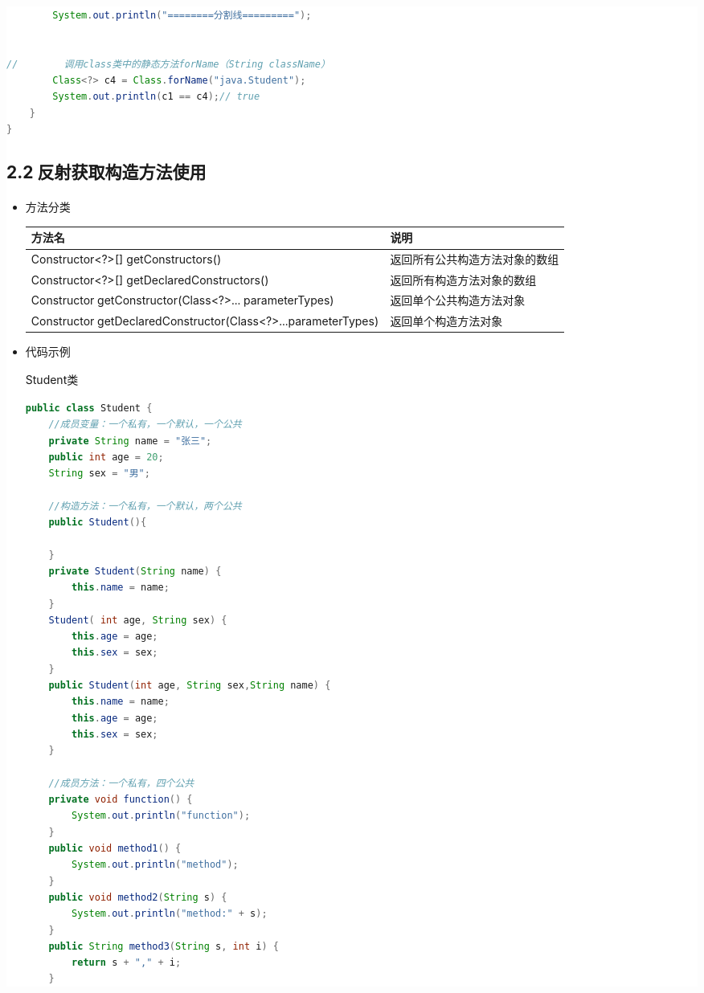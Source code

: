 ```java
        System.out.println("========分割线=========");


//        调用class类中的静态方法forName（String className）
        Class<?> c4 = Class.forName("java.Student");
        System.out.println(c1 == c4);// true
    }
}
```

## 2.2 反射获取构造方法使用

- 方法分类

  | 方法名                                                       | 说明                           |
  | ------------------------------------------------------------ | ------------------------------ |
  | Constructor<?>[] getConstructors()                           | 返回所有公共构造方法对象的数组 |
  | Constructor<?>[] getDeclaredConstructors()                   | 返回所有构造方法对象的数组     |
  | Constructor getConstructor(Class<?>... parameterTypes)       | 返回单个公共构造方法对象       |
  | Constructor getDeclaredConstructor(Class<?>...parameterTypes) | 返回单个构造方法对象           |

- 代码示例

  Student类

  ```java
  public class Student {
      //成员变量：一个私有，一个默认，一个公共
      private String name = "张三";
      public int age = 20;
      String sex = "男";
  
      //构造方法：一个私有，一个默认，两个公共
      public Student(){
  
      }
      private Student(String name) {
          this.name = name;
      }
      Student( int age, String sex) {
          this.age = age;
          this.sex = sex;
      }
      public Student(int age, String sex,String name) {
          this.name = name;
          this.age = age;
          this.sex = sex;
      }
      
      //成员方法：一个私有，四个公共
      private void function() {
          System.out.println("function");
      }
      public void method1() {
          System.out.println("method");
      }
      public void method2(String s) {
          System.out.println("method:" + s);
      }
      public String method3(String s, int i) {
          return s + "," + i;
      }
  ```